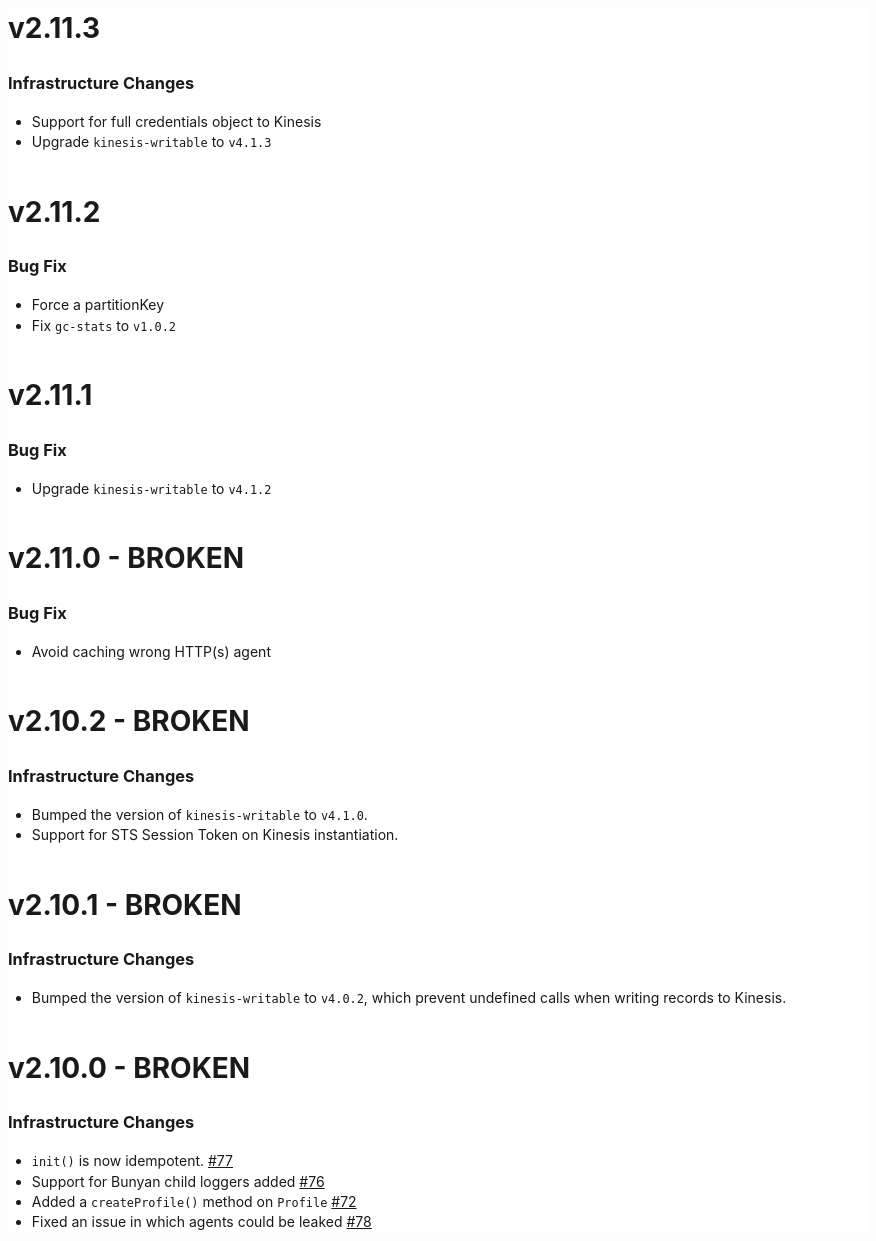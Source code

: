 <a name="v2.11.3"></a>
# v2.11.3
### Infrastructure Changes
* Support for full credentials object to Kinesis
* Upgrade `kinesis-writable` to `v4.1.3`

<a name="v2.11.2"></a>
# v2.11.2
### Bug Fix
* Force a partitionKey
* Fix `gc-stats` to `v1.0.2`

<a name="v2.11.1"></a>
# v2.11.1
### Bug Fix
* Upgrade `kinesis-writable` to `v4.1.2`

<a name="v2.11.0"></a>
# v2.11.0 - BROKEN
### Bug Fix
* Avoid caching wrong HTTP(s) agent

<a name="v2.10.2"></a>
# v2.10.2 - BROKEN
### Infrastructure Changes
* Bumped the version of `kinesis-writable` to `v4.1.0`.
* Support for STS Session Token on Kinesis instantiation.

<a name="v2.10.1"></a>
# v2.10.1 - BROKEN
### Infrastructure Changes
* Bumped the version of `kinesis-writable` to `v4.0.2`, which prevent undefined calls when writing records to Kinesis.

<a name="v2.10.0"></a>
# v2.10.0 - BROKEN
### Infrastructure Changes
* `init()` is now idempotent. [#77](https://github.com/auth0/auth0-instrumentation/pull/77)
* Support for Bunyan child loggers added [#76](https://github.com/auth0/auth0-instrumentation/pull/76)
* Added a `createProfile()` method on `Profile` [#72](https://github.com/auth0/auth0-instrumentation/pull/72)
* Fixed an issue in which agents could be leaked [#78](https://github.com/auth0/auth0-instrumentation/pull/78)
